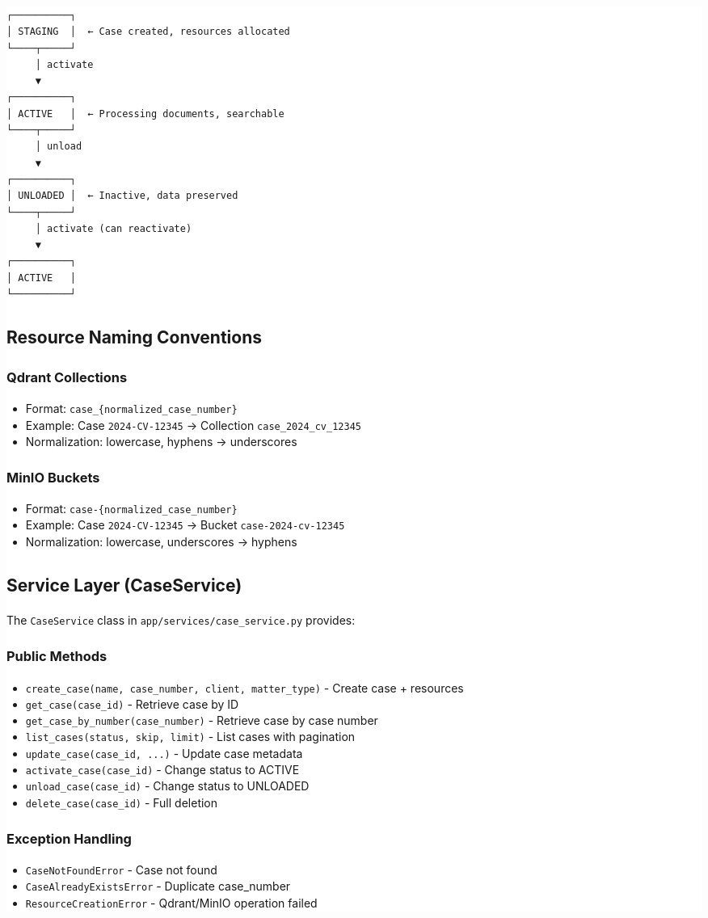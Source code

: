 ```
┌──────────┐
│ STAGING  │  ← Case created, resources allocated
└────┬─────┘
     │ activate
     ▼
┌──────────┐
│ ACTIVE   │  ← Processing documents, searchable
└────┬─────┘
     │ unload
     ▼
┌──────────┐
│ UNLOADED │  ← Inactive, data preserved
└────┬─────┘
     │ activate (can reactivate)
     ▼
┌──────────┐
│ ACTIVE   │
└──────────┘
```

## Resource Naming Conventions

### Qdrant Collections
- Format: `case_{normalized_case_number}`
- Example: Case `2024-CV-12345` → Collection `case_2024_cv_12345`
- Normalization: lowercase, hyphens → underscores

### MinIO Buckets
- Format: `case-{normalized_case_number}`
- Example: Case `2024-CV-12345` → Bucket `case-2024-cv-12345`
- Normalization: lowercase, underscores → hyphens

## Service Layer (CaseService)

The `CaseService` class in `app/services/case_service.py` provides:

### Public Methods

- `create_case(name, case_number, client, matter_type)` - Create case + resources
- `get_case(case_id)` - Retrieve case by ID
- `get_case_by_number(case_number)` - Retrieve case by case number
- `list_cases(status, skip, limit)` - List cases with pagination
- `update_case(case_id, ...)` - Update case metadata
- `activate_case(case_id)` - Change status to ACTIVE
- `unload_case(case_id)` - Change status to UNLOADED
- `delete_case(case_id)` - Full deletion

### Exception Handling

- `CaseNotFoundError` - Case not found
- `CaseAlreadyExistsError` - Duplicate case_number
- `ResourceCreationError` - Qdrant/MinIO operation failed
